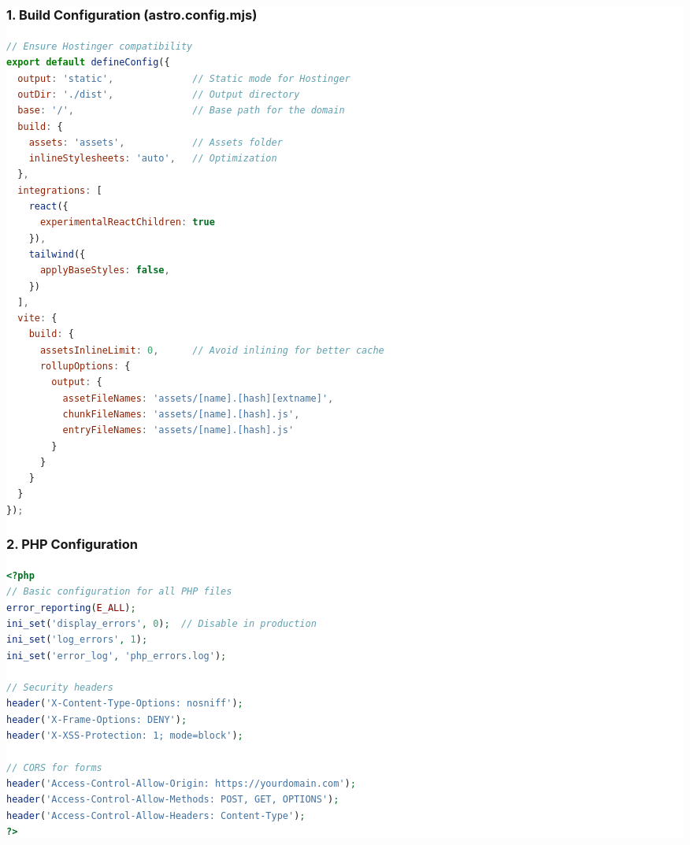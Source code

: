 ### 1. Build Configuration (astro.config.mjs)
```javascript
// Ensure Hostinger compatibility
export default defineConfig({
  output: 'static',              // Static mode for Hostinger
  outDir: './dist',              // Output directory
  base: '/',                     // Base path for the domain
  build: {
    assets: 'assets',            // Assets folder
    inlineStylesheets: 'auto',   // Optimization
  },
  integrations: [
    react({
      experimentalReactChildren: true
    }),
    tailwind({
      applyBaseStyles: false,
    })
  ],
  vite: {
    build: {
      assetsInlineLimit: 0,      // Avoid inlining for better cache
      rollupOptions: {
        output: {
          assetFileNames: 'assets/[name].[hash][extname]',
          chunkFileNames: 'assets/[name].[hash].js',
          entryFileNames: 'assets/[name].[hash].js'
        }
      }
    }
  }
});
```

### 2. PHP Configuration
```php
<?php
// Basic configuration for all PHP files
error_reporting(E_ALL);
ini_set('display_errors', 0);  // Disable in production
ini_set('log_errors', 1);
ini_set('error_log', 'php_errors.log');

// Security headers
header('X-Content-Type-Options: nosniff');
header('X-Frame-Options: DENY');
header('X-XSS-Protection: 1; mode=block');

// CORS for forms
header('Access-Control-Allow-Origin: https://yourdomain.com');
header('Access-Control-Allow-Methods: POST, GET, OPTIONS');
header('Access-Control-Allow-Headers: Content-Type');
?>
```
